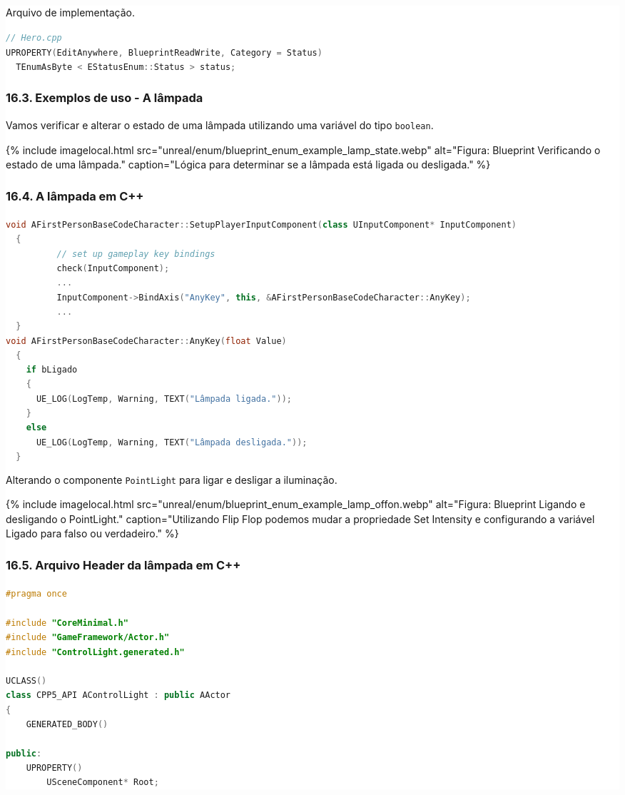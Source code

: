 Arquivo de implementação.

```cpp
// Hero.cpp
UPROPERTY(EditAnywhere, BlueprintReadWrite, Category = Status)
  TEnumAsByte < EStatusEnum::Status > status;
```

### 16.3. Exemplos de uso - A lâmpada

Vamos verificar e alterar o estado de uma lâmpada utilizando uma variável do tipo `boolean`.  

{% include imagelocal.html
    src="unreal/enum/blueprint_enum_example_lamp_state.webp"
    alt="Figura: Blueprint Verificando o estado de uma lâmpada."
    caption="Lógica para determinar se a lâmpada está ligada ou desligada."
%}

### 16.4. A lâmpada em C++

```cpp
void AFirstPersonBaseCodeCharacter::SetupPlayerInputComponent(class UInputComponent* InputComponent)
  {
          // set up gameplay key bindings
          check(InputComponent);
          ...
          InputComponent->BindAxis("AnyKey", this, &AFirstPersonBaseCodeCharacter::AnyKey);
          ...
  }   
void AFirstPersonBaseCodeCharacter::AnyKey(float Value)
  {
    if bLigado
    {
      UE_LOG(LogTemp, Warning, TEXT("Lâmpada ligada."));  
    }    
    else
      UE_LOG(LogTemp, Warning, TEXT("Lâmpada desligada."));
  }    
```

Alterando o componente `PointLight` para ligar e desligar a iluminação.

{% include imagelocal.html
    src="unreal/enum/blueprint_enum_example_lamp_offon.webp"
    alt="Figura: Blueprint Ligando e desligando o PointLight."
    caption="Utilizando Flip Flop podemos mudar a propriedade Set Intensity e configurando a variável Ligado para falso ou verdadeiro."
%}

### 16.5. Arquivo Header da lâmpada em C++

```cpp
#pragma once

#include "CoreMinimal.h"
#include "GameFramework/Actor.h"
#include "ControlLight.generated.h"

UCLASS()
class CPP5_API AControlLight : public AActor
{
    GENERATED_BODY()

public:
    UPROPERTY()
        USceneComponent* Root;
```